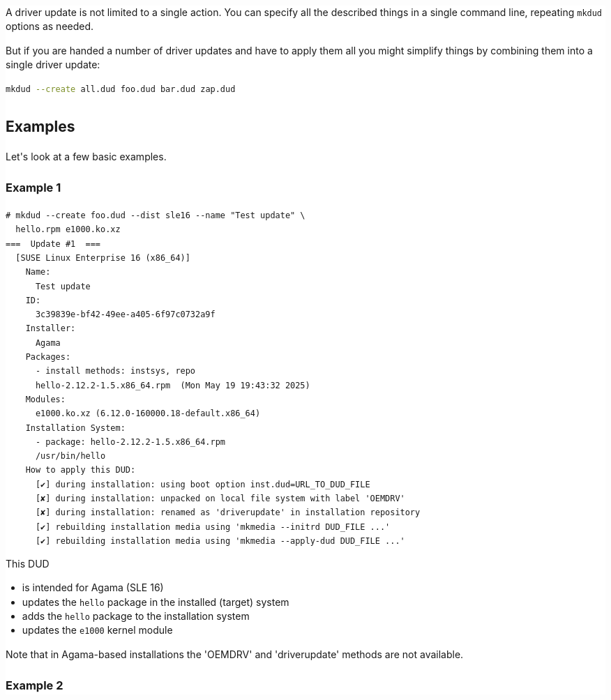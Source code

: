 A driver update is not limited to a single action. You can specify all the described things in a single command line, repeating `mkdud` options
as needed.

But if you are handed a number of driver updates and have to apply them all you might simplify things by combining them into a
single driver update:

```sh
mkdud --create all.dud foo.dud bar.dud zap.dud
```

## Examples

Let's look at a few basic examples.

### Example 1

```
# mkdud --create foo.dud --dist sle16 --name "Test update" \
  hello.rpm e1000.ko.xz
===  Update #1  ===
  [SUSE Linux Enterprise 16 (x86_64)]
    Name:
      Test update
    ID:
      3c39839e-bf42-49ee-a405-6f97c0732a9f
    Installer:
      Agama
    Packages:
      - install methods: instsys, repo
      hello-2.12.2-1.5.x86_64.rpm  (Mon May 19 19:43:32 2025)
    Modules:
      e1000.ko.xz (6.12.0-160000.18-default.x86_64)
    Installation System:
      - package: hello-2.12.2-1.5.x86_64.rpm
      /usr/bin/hello
    How to apply this DUD:
      [✔] during installation: using boot option inst.dud=URL_TO_DUD_FILE
      [✘] during installation: unpacked on local file system with label 'OEMDRV'
      [✘] during installation: renamed as 'driverupdate' in installation repository
      [✔] rebuilding installation media using 'mkmedia --initrd DUD_FILE ...'
      [✔] rebuilding installation media using 'mkmedia --apply-dud DUD_FILE ...'
```

This DUD

- is intended for Agama (SLE 16)
- updates the `hello` package in the installed (target) system
- adds the `hello` package to the installation system
- updates the `e1000` kernel module

Note that in Agama-based installations the 'OEMDRV' and 'driverupdate' methods are not available.

### Example 2
